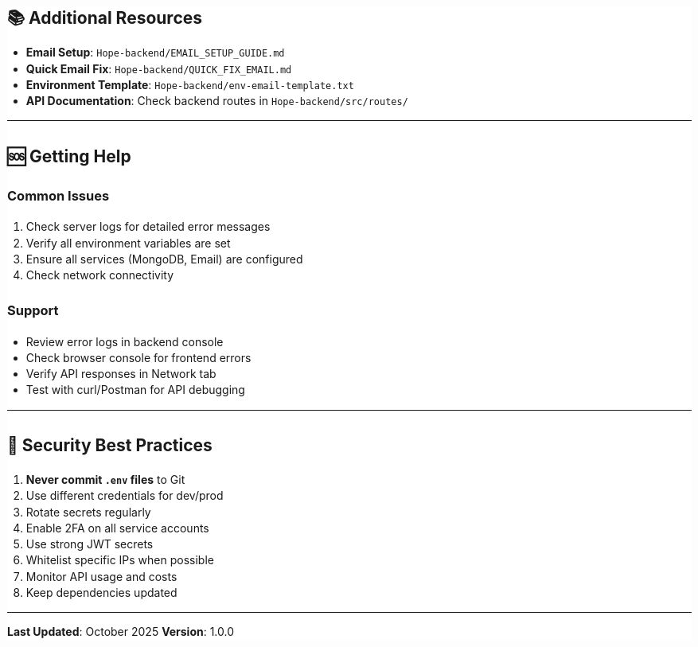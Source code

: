 
## 📚 Additional Resources

- **Email Setup**: `Hope-backend/EMAIL_SETUP_GUIDE.md`
- **Quick Email Fix**: `Hope-backend/QUICK_FIX_EMAIL.md`
- **Environment Template**: `Hope-backend/env-email-template.txt`
- **API Documentation**: Check backend routes in `Hope-backend/src/routes/`

---

## 🆘 Getting Help

### Common Issues
1. Check server logs for detailed error messages
2. Verify all environment variables are set
3. Ensure all services (MongoDB, Email) are configured
4. Check network connectivity

### Support
- Review error logs in backend console
- Check browser console for frontend errors
- Verify API responses in Network tab
- Test with curl/Postman for API debugging

---

## 🔐 Security Best Practices

1. **Never commit `.env` files** to Git
2. Use different credentials for dev/prod
3. Rotate secrets regularly
4. Enable 2FA on all service accounts
5. Use strong JWT secrets
6. Whitelist specific IPs when possible
7. Monitor API usage and costs
8. Keep dependencies updated

---

**Last Updated**: October 2025
**Version**: 1.0.0

